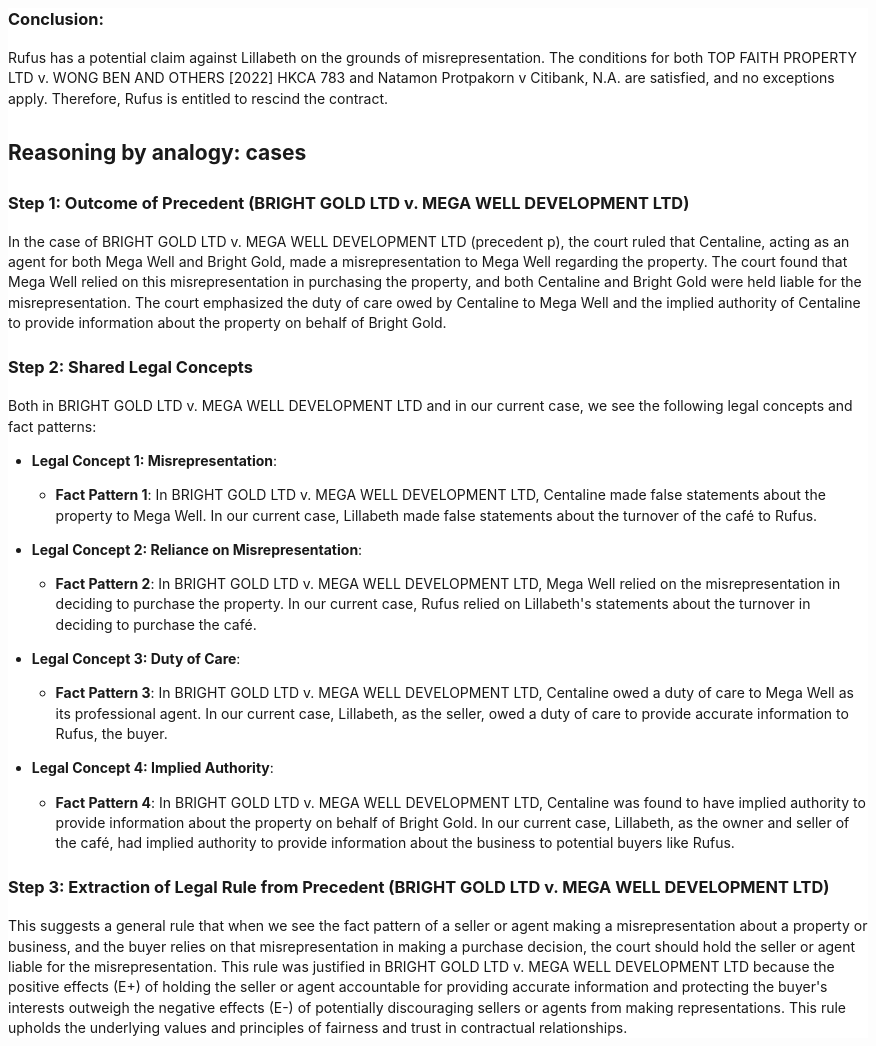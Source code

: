 ### Conclusion:

Rufus has a potential claim against Lillabeth on the grounds of misrepresentation. The conditions for both TOP FAITH PROPERTY LTD v. WONG BEN AND OTHERS [2022] HKCA 783 and Natamon Protpakorn v Citibank, N.A. are satisfied, and no exceptions apply. Therefore, Rufus is entitled to rescind the contract.

## Reasoning by analogy: cases

### Step 1: Outcome of Precedent (BRIGHT GOLD LTD v. MEGA WELL DEVELOPMENT LTD)

In the case of BRIGHT GOLD LTD v. MEGA WELL DEVELOPMENT LTD (precedent p), the court ruled that Centaline, acting as an agent for both Mega Well and Bright Gold, made a misrepresentation to Mega Well regarding the property. The court found that Mega Well relied on this misrepresentation in purchasing the property, and both Centaline and Bright Gold were held liable for the misrepresentation. The court emphasized the duty of care owed by Centaline to Mega Well and the implied authority of Centaline to provide information about the property on behalf of Bright Gold.

### Step 2: Shared Legal Concepts

Both in BRIGHT GOLD LTD v. MEGA WELL DEVELOPMENT LTD and in our current case, we see the following legal concepts and fact patterns:

- **Legal Concept 1: Misrepresentation**: 
  - **Fact Pattern 1**: In BRIGHT GOLD LTD v. MEGA WELL DEVELOPMENT LTD, Centaline made false statements about the property to Mega Well. In our current case, Lillabeth made false statements about the turnover of the café to Rufus.
  
- **Legal Concept 2: Reliance on Misrepresentation**: 
  - **Fact Pattern 2**: In BRIGHT GOLD LTD v. MEGA WELL DEVELOPMENT LTD, Mega Well relied on the misrepresentation in deciding to purchase the property. In our current case, Rufus relied on Lillabeth's statements about the turnover in deciding to purchase the café.
  
- **Legal Concept 3: Duty of Care**: 
  - **Fact Pattern 3**: In BRIGHT GOLD LTD v. MEGA WELL DEVELOPMENT LTD, Centaline owed a duty of care to Mega Well as its professional agent. In our current case, Lillabeth, as the seller, owed a duty of care to provide accurate information to Rufus, the buyer.
  
- **Legal Concept 4: Implied Authority**: 
  - **Fact Pattern 4**: In BRIGHT GOLD LTD v. MEGA WELL DEVELOPMENT LTD, Centaline was found to have implied authority to provide information about the property on behalf of Bright Gold. In our current case, Lillabeth, as the owner and seller of the café, had implied authority to provide information about the business to potential buyers like Rufus.

### Step 3: Extraction of Legal Rule from Precedent (BRIGHT GOLD LTD v. MEGA WELL DEVELOPMENT LTD)

This suggests a general rule that when we see the fact pattern of a seller or agent making a misrepresentation about a property or business, and the buyer relies on that misrepresentation in making a purchase decision, the court should hold the seller or agent liable for the misrepresentation. This rule was justified in BRIGHT GOLD LTD v. MEGA WELL DEVELOPMENT LTD because the positive effects (E+) of holding the seller or agent accountable for providing accurate information and protecting the buyer's interests outweigh the negative effects (E-) of potentially discouraging sellers or agents from making representations. This rule upholds the underlying values and principles of fairness and trust in contractual relationships.
